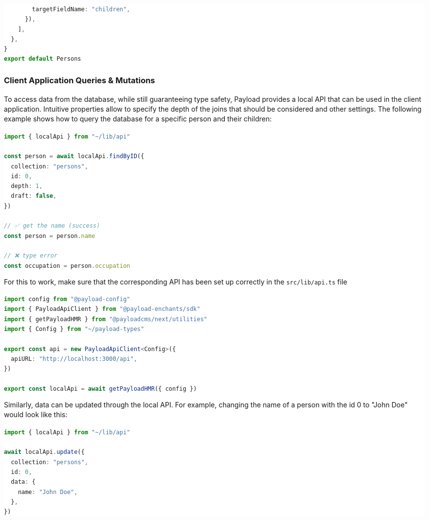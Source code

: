 ```typescript
        targetFieldName: "children",
      }),
    ],
  },
}
export default Persons
```

### Client Application Queries & Mutations

To access data from the database, while still guaranteeing type safety, Payload provides a local API that can be used in the client application. Intuitive properties allow to specify the depth of the joins that should be considered and other settings. The following example shows how to query the database for a specific person and their children:

```typescript
import { localApi } from "~/lib/api"

const person = await localApi.findByID({
  collection: "persons",
  id: 0,
  depth: 1,
  draft: false,
})

// ✅ get the name (success)
const person = person.name

// ❌ type error
const occupation = person.occupation
```

For this to work, make sure that the corresponding API has been set up correctly in the `src/lib/api.ts` file

```typescript
import config from "@payload-config"
import { PayloadApiClient } from "@payload-enchants/sdk"
import { getPayloadHMR } from "@payloadcms/next/utilities"
import { Config } from "~/payload-types"

export const api = new PayloadApiClient<Config>({
  apiURL: "http://localhost:3000/api",
})

export const localApi = await getPayloadHMR({ config })
```

Similarly, data can be updated through the local API. For example, changing the name of a person with the id 0 to "John Doe" would look like this:

```typescript
import { localApi } from "~/lib/api"

await localApi.update({
  collection: "persons",
  id: 0,
  data: {
    name: "John Doe",
  },
})
```
